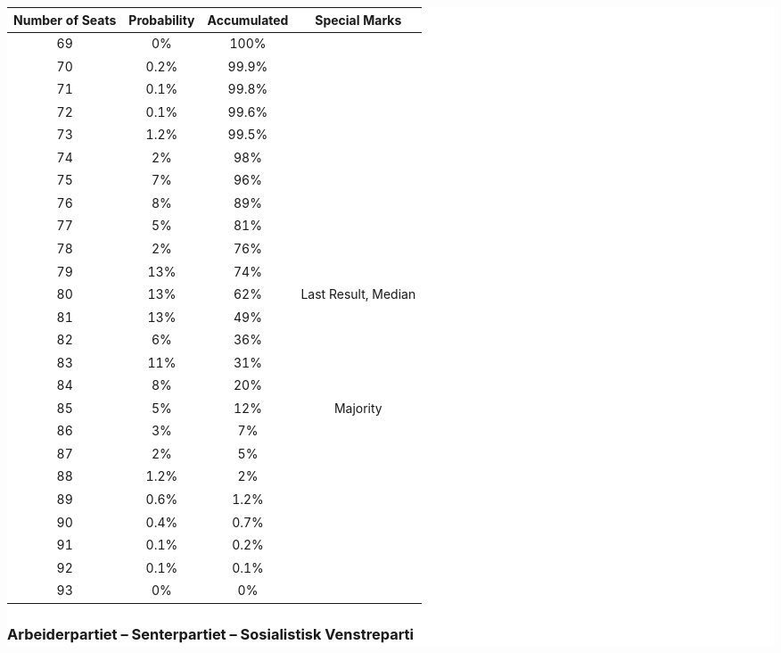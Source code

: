 | Number of Seats | Probability | Accumulated | Special Marks |
|:---------------:|:-----------:|:-----------:|:-------------:|
| 69 | 0% | 100% |  |
| 70 | 0.2% | 99.9% |  |
| 71 | 0.1% | 99.8% |  |
| 72 | 0.1% | 99.6% |  |
| 73 | 1.2% | 99.5% |  |
| 74 | 2% | 98% |  |
| 75 | 7% | 96% |  |
| 76 | 8% | 89% |  |
| 77 | 5% | 81% |  |
| 78 | 2% | 76% |  |
| 79 | 13% | 74% |  |
| 80 | 13% | 62% | Last Result, Median |
| 81 | 13% | 49% |  |
| 82 | 6% | 36% |  |
| 83 | 11% | 31% |  |
| 84 | 8% | 20% |  |
| 85 | 5% | 12% | Majority |
| 86 | 3% | 7% |  |
| 87 | 2% | 5% |  |
| 88 | 1.2% | 2% |  |
| 89 | 0.6% | 1.2% |  |
| 90 | 0.4% | 0.7% |  |
| 91 | 0.1% | 0.2% |  |
| 92 | 0.1% | 0.1% |  |
| 93 | 0% | 0% |  |

### Arbeiderpartiet – Senterpartiet – Sosialistisk Venstreparti
